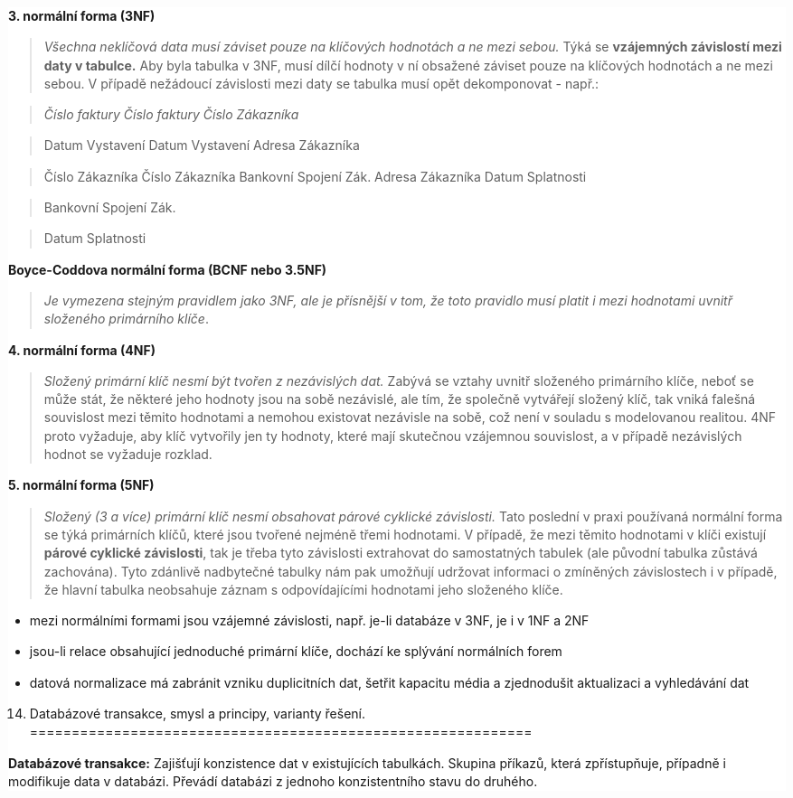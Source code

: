 **3. normální forma (3NF)**

>   *Všechna neklíčová data musí záviset pouze na klíčových hodnotách a ne mezi
>   sebou.* Týká se **vzájemných závislostí mezi daty v tabulce.** Aby byla
>   tabulka v 3NF, musí dílčí hodnoty v ní obsažené záviset pouze na klíčových
>   hodnotách a ne mezi sebou. V případě nežádoucí závislosti mezi daty se
>   tabulka musí opět dekomponovat - např.:

>   *Číslo faktury Číslo faktury Číslo Zákazníka*

>   Datum Vystavení Datum Vystavení Adresa Zákazníka

>   Číslo Zákazníka Číslo Zákazníka Bankovní Spojení Zák. Adresa Zákazníka Datum
>   Splatnosti

>   Bankovní Spojení Zák.

>   Datum Splatnosti

**Boyce-Coddova normální forma (BCNF nebo 3.5NF)**

>   *Je vymezena stejným pravidlem jako 3NF, ale je přísnější v tom, že toto
>   pravidlo musí platit i mezi hodnotami uvnitř složeného primárního klíče*.

**4. normální forma (4NF)**

>   *Složený primární klíč nesmí být tvořen z nezávislých dat.* Zabývá se vztahy
>   uvnitř složeného primárního klíče, neboť se může stát, že některé jeho
>   hodnoty jsou na sobě nezávislé, ale tím, že společně vytvářejí složený klíč,
>   tak vniká falešná souvislost mezi těmito hodnotami a nemohou existovat
>   nezávisle na sobě, což není v souladu s modelovanou realitou. 4NF proto
>   vyžaduje, aby klíč vytvořily jen ty hodnoty, které mají skutečnou vzájemnou
>   souvislost, a v případě nezávislých hodnot se vyžaduje rozklad.

**5. normální forma (5NF)**

>   *Složený (3 a více) primární klíč nesmí obsahovat párové cyklické
>   závislosti.* Tato poslední v praxi používaná normální forma se týká
>   primárních klíčů, které jsou tvořené nejméně třemi hodnotami. V případě, že
>   mezi těmito hodnotami v klíči existují **párové cyklické závislosti**, tak
>   je třeba tyto závislosti extrahovat do samostatných tabulek (ale původní
>   tabulka zůstává zachována). Tyto zdánlivě nadbytečné tabulky nám pak
>   umožňují udržovat informaci o zmíněných závislostech i v případě, že hlavní
>   tabulka neobsahuje záznam s odpovídajícími hodnotami jeho složeného klíče.

-   mezi normálními formami jsou vzájemné závislosti, např. je-li databáze
    v 3NF, je i v 1NF a 2NF

-   jsou-li relace obsahující jednoduché primární klíče, dochází ke splývání
    normálních forem

-   datová normalizace má zabránit vzniku duplicitních dat, šetřit kapacitu
    média a zjednodušit aktualizaci a vyhledávání dat

14. Databázové transakce, smysl a principy, varianty řešení.
============================================================

**Databázové transakce:** Zajišťují konzistence dat v existujících tabulkách.
Skupina příkazů, která zpřístupňuje, případně i modifikuje data v databázi.
Převádí databázi z jednoho konzistentního stavu do druhého.
